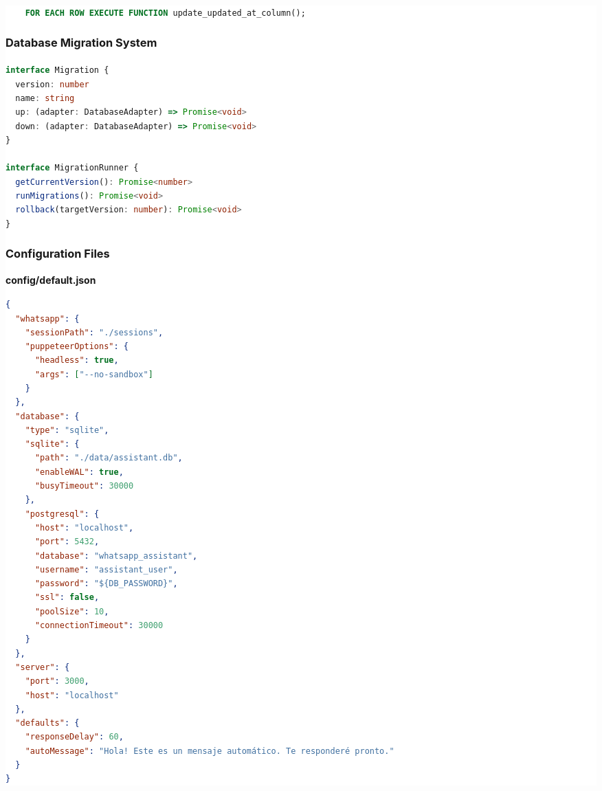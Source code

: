 ```sql
    FOR EACH ROW EXECUTE FUNCTION update_updated_at_column();
```

### Database Migration System

```typescript
interface Migration {
  version: number
  name: string
  up: (adapter: DatabaseAdapter) => Promise<void>
  down: (adapter: DatabaseAdapter) => Promise<void>
}

interface MigrationRunner {
  getCurrentVersion(): Promise<number>
  runMigrations(): Promise<void>
  rollback(targetVersion: number): Promise<void>
}
```

### Configuration Files

**config/default.json**
```json
{
  "whatsapp": {
    "sessionPath": "./sessions",
    "puppeteerOptions": {
      "headless": true,
      "args": ["--no-sandbox"]
    }
  },
  "database": {
    "type": "sqlite",
    "sqlite": {
      "path": "./data/assistant.db",
      "enableWAL": true,
      "busyTimeout": 30000
    },
    "postgresql": {
      "host": "localhost",
      "port": 5432,
      "database": "whatsapp_assistant",
      "username": "assistant_user",
      "password": "${DB_PASSWORD}",
      "ssl": false,
      "poolSize": 10,
      "connectionTimeout": 30000
    }
  },
  "server": {
    "port": 3000,
    "host": "localhost"
  },
  "defaults": {
    "responseDelay": 60,
    "autoMessage": "Hola! Este es un mensaje automático. Te responderé pronto."
  }
}
```
